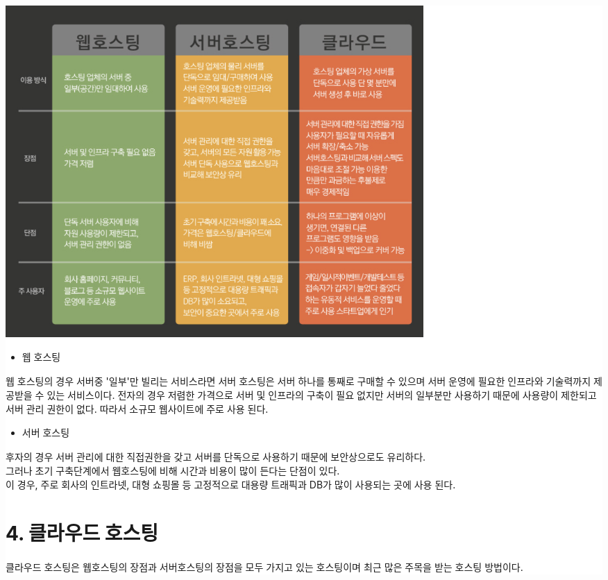 <img src="https://github.com/steadykyu/TIL/blob/master/BackendRoadMap/1.Internet/img/5_2.png" width = "70%" height = "70%">

+ 웹 호스팅

웹 호스팅의 경우 서버중 '일부'만 빌리는 서비스라면 서버 호스팅은 서버 하나를 통째로 구매할 수 있으며 서버 운영에 필요한 인프라와 기술력까지 제공받을 수 있는 서비스이다.
전자의 경우 저렴한 가격으로 서버 및 인프라의 구축이 필요 없지만 서버의 일부분만 사용하기 때문에 사용량이 제한되고 서버 관리 권한이 없다. 따라서 소규모 웹사이트에 주로 사용
된다. 

+ 서버 호스팅

후자의 경우 서버 관리에 대한 직접권한을 갖고 서버를 단독으로 사용하기 때문에 보안상으로도 유리하다.<br>
그러나 초기 구축단계에서 웹호스팅에 비해 시간과 비용이 많이 든다는 단점이 있다. <br>
이 경우, 주로 회사의 인트라넷, 대형 쇼핑몰 등 고정적으로 대용량 트래픽과 DB가 많이 사용되는 곳에 사용 된다.<br>


# 4. 클라우드 호스팅
클라우드 호스팅은 웹호스팅의 장점과 서버호스팅의 장점을 모두 가지고 있는 호스팅이며 최근 많은 주목을 받는 호스팅 방법이다.
